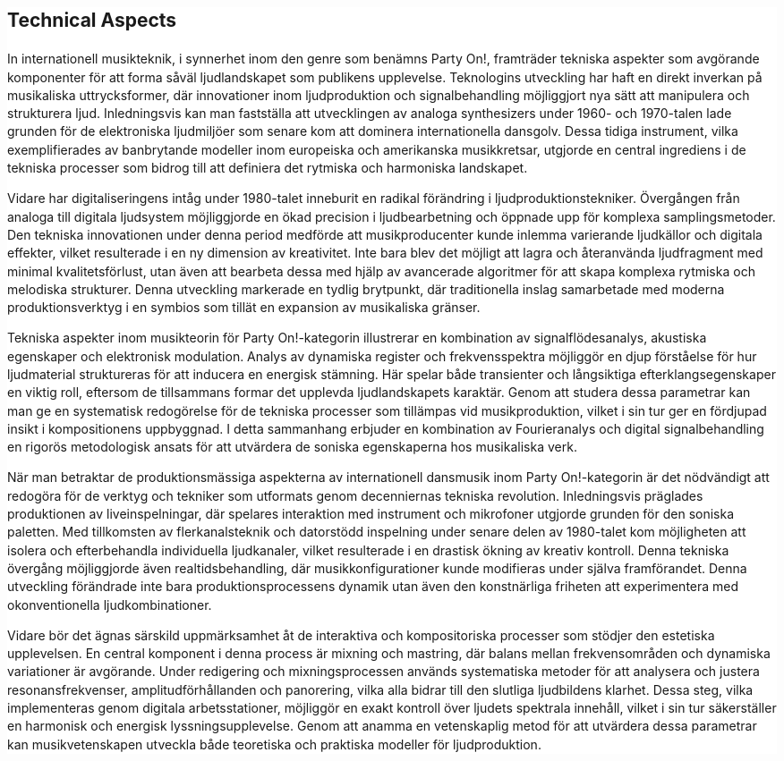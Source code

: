 ## Technical Aspects

In internationell musikteknik, i synnerhet inom den genre som benämns Party On!, framträder tekniska
aspekter som avgörande komponenter för att forma såväl ljudlandskapet som publikens upplevelse.
Teknologins utveckling har haft en direkt inverkan på musikaliska uttrycksformer, där innovationer
inom ljudproduktion och signalbehandling möjliggjort nya sätt att manipulera och strukturera ljud.
Inledningsvis kan man fastställa att utvecklingen av analoga synthesizers under 1960- och 1970-talen
lade grunden för de elektroniska ljudmiljöer som senare kom att dominera internationella dansgolv.
Dessa tidiga instrument, vilka exemplifierades av banbrytande modeller inom europeiska och
amerikanska musikkretsar, utgjorde en central ingrediens i de tekniska processer som bidrog till att
definiera det rytmiska och harmoniska landskapet.

Vidare har digitaliseringens intåg under 1980-talet inneburit en radikal förändring i
ljudproduktionstekniker. Övergången från analoga till digitala ljudsystem möjliggjorde en ökad
precision i ljudbearbetning och öppnade upp för komplexa samplingsmetoder. Den tekniska innovationen
under denna period medförde att musikproducenter kunde inlemma varierande ljudkällor och digitala
effekter, vilket resulterade i en ny dimension av kreativitet. Inte bara blev det möjligt att lagra
och återanvända ljudfragment med minimal kvalitetsförlust, utan även att bearbeta dessa med hjälp av
avancerade algoritmer för att skapa komplexa rytmiska och melodiska strukturer. Denna utveckling
markerade en tydlig brytpunkt, där traditionella inslag samarbetade med moderna produktionsverktyg i
en symbios som tillät en expansion av musikaliska gränser.

Tekniska aspekter inom musikteorin för Party On!-kategorin illustrerar en kombination av
signalflödesanalys, akustiska egenskaper och elektronisk modulation. Analys av dynamiska register
och frekvensspektra möjliggör en djup förståelse för hur ljudmaterial struktureras för att inducera
en energisk stämning. Här spelar både transienter och långsiktiga efterklangsegenskaper en viktig
roll, eftersom de tillsammans formar det upplevda ljudlandskapets karaktär. Genom att studera dessa
parametrar kan man ge en systematisk redogörelse för de tekniska processer som tillämpas vid
musikproduktion, vilket i sin tur ger en fördjupad insikt i kompositionens uppbyggnad. I detta
sammanhang erbjuder en kombination av Fourieranalys och digital signalbehandling en rigorös
metodologisk ansats för att utvärdera de soniska egenskaperna hos musikaliska verk.

När man betraktar de produktionsmässiga aspekterna av internationell dansmusik inom Party
On!-kategorin är det nödvändigt att redogöra för de verktyg och tekniker som utformats genom
decenniernas tekniska revolution. Inledningsvis präglades produktionen av liveinspelningar, där
spelares interaktion med instrument och mikrofoner utgjorde grunden för den soniska paletten. Med
tillkomsten av flerkanalsteknik och datorstödd inspelning under senare delen av 1980-talet kom
möjligheten att isolera och efterbehandla individuella ljudkanaler, vilket resulterade i en drastisk
ökning av kreativ kontroll. Denna tekniska övergång möjliggjorde även realtidsbehandling, där
musikkonfigurationer kunde modifieras under själva framförandet. Denna utveckling förändrade inte
bara produktionsprocessens dynamik utan även den konstnärliga friheten att experimentera med
okonventionella ljudkombinationer.

Vidare bör det ägnas särskild uppmärksamhet åt de interaktiva och kompositoriska processer som
stödjer den estetiska upplevelsen. En central komponent i denna process är mixning och mastring, där
balans mellan frekvensområden och dynamiska variationer är avgörande. Under redigering och
mixningsprocessen används systematiska metoder för att analysera och justera resonansfrekvenser,
amplitudförhållanden och panorering, vilka alla bidrar till den slutliga ljudbildens klarhet. Dessa
steg, vilka implementeras genom digitala arbetsstationer, möjliggör en exakt kontroll över ljudets
spektrala innehåll, vilket i sin tur säkerställer en harmonisk och energisk lyssningsupplevelse.
Genom att anamma en vetenskaplig metod för att utvärdera dessa parametrar kan musikvetenskapen
utveckla både teoretiska och praktiska modeller för ljudproduktion.
